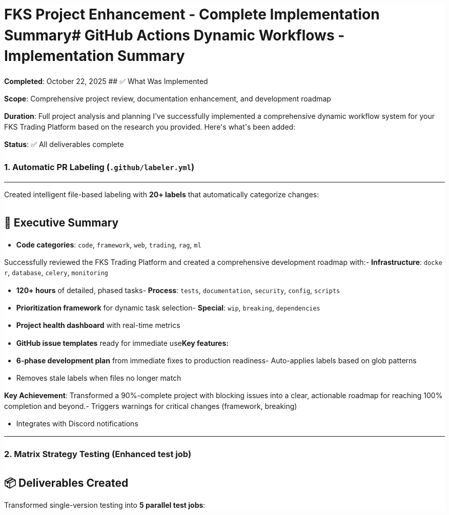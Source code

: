 # FKS Project Enhancement - Complete Implementation Summary# GitHub Actions Dynamic Workflows - Implementation Summary



**Completed**: October 22, 2025  ## ✅ What Was Implemented

**Scope**: Comprehensive project review, documentation enhancement, and development roadmap  

**Duration**: Full project analysis and planning  I've successfully implemented a comprehensive dynamic workflow system for your FKS Trading Platform based on the research you provided. Here's what's been added:

**Status**: ✅ All deliverables complete

### 1. **Automatic PR Labeling** (`.github/labeler.yml`)

---

Created intelligent file-based labeling with **20+ labels** that automatically categorize changes:

## 🎯 Executive Summary

- **Code categories**: `code`, `framework`, `web`, `trading`, `rag`, `ml`

Successfully reviewed the FKS Trading Platform and created a comprehensive development roadmap with:- **Infrastructure**: `docker`, `database`, `celery`, `monitoring`

- **120+ hours** of detailed, phased tasks- **Process**: `tests`, `documentation`, `security`, `config`, `scripts`

- **Prioritization framework** for dynamic task selection- **Special**: `wip`, `breaking`, `dependencies`

- **Project health dashboard** with real-time metrics

- **GitHub issue templates** ready for immediate use**Key features:**

- **6-phase development plan** from immediate fixes to production readiness- Auto-applies labels based on glob patterns

- Removes stale labels when files no longer match

**Key Achievement**: Transformed a 90%-complete project with blocking issues into a clear, actionable roadmap for reaching 100% completion and beyond.- Triggers warnings for critical changes (framework, breaking)

- Integrates with Discord notifications

---

### 2. **Matrix Strategy Testing** (Enhanced test job)

## 📦 Deliverables Created

Transformed single-version testing into **5 parallel test jobs**:
